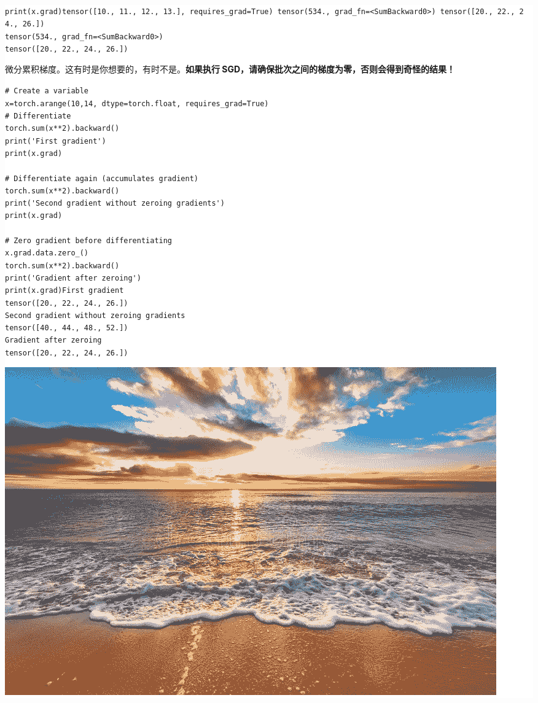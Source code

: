 ```
print(x.grad)tensor([10., 11., 12., 13.], requires_grad=True) tensor(534., grad_fn=<SumBackward0>) tensor([20., 22., 24., 26.])
tensor(534., grad_fn=<SumBackward0>)
tensor([20., 22., 24., 26.])
```

微分累积梯度。这有时是你想要的，有时不是。**如果执行 SGD，请确保批次之间的梯度为零，否则会得到奇怪的结果！**

```
# Create a variable
x=torch.arange(10,14, dtype=torch.float, requires_grad=True)
# Differentiate
torch.sum(x**2).backward()
print('First gradient')
print(x.grad)

# Differentiate again (accumulates gradient)
torch.sum(x**2).backward()
print('Second gradient without zeroing gradients')
print(x.grad)

# Zero gradient before differentiating
x.grad.data.zero_()
torch.sum(x**2).backward()
print('Gradient after zeroing')
print(x.grad)First gradient
tensor([20., 22., 24., 26.])
Second gradient without zeroing gradients
tensor([40., 44., 48., 52.])
Gradient after zeroing
tensor([20., 22., 24., 26.])
```

![](img/f19e9ffb4637b0efaf0a1d7150d9ac7f.png)
